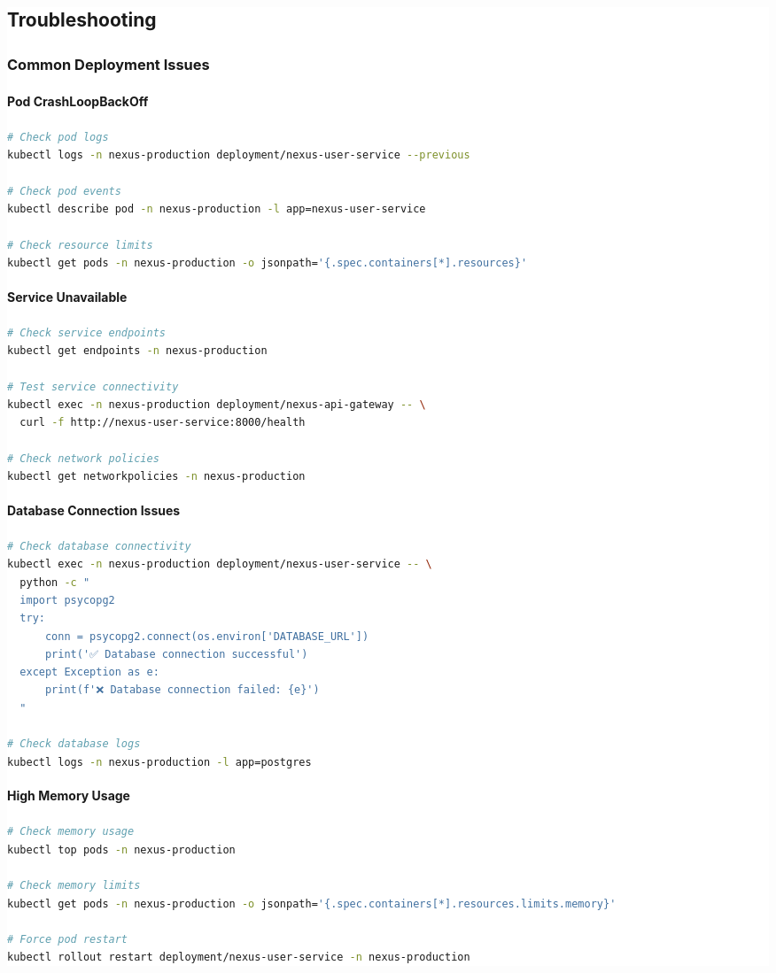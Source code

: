 ## Troubleshooting

### Common Deployment Issues

#### Pod CrashLoopBackOff

```bash
# Check pod logs
kubectl logs -n nexus-production deployment/nexus-user-service --previous

# Check pod events
kubectl describe pod -n nexus-production -l app=nexus-user-service

# Check resource limits
kubectl get pods -n nexus-production -o jsonpath='{.spec.containers[*].resources}'
```

#### Service Unavailable

```bash
# Check service endpoints
kubectl get endpoints -n nexus-production

# Test service connectivity
kubectl exec -n nexus-production deployment/nexus-api-gateway -- \
  curl -f http://nexus-user-service:8000/health

# Check network policies
kubectl get networkpolicies -n nexus-production
```

#### Database Connection Issues

```bash
# Check database connectivity
kubectl exec -n nexus-production deployment/nexus-user-service -- \
  python -c "
  import psycopg2
  try:
      conn = psycopg2.connect(os.environ['DATABASE_URL'])
      print('✅ Database connection successful')
  except Exception as e:
      print(f'❌ Database connection failed: {e}')
  "

# Check database logs
kubectl logs -n nexus-production -l app=postgres
```

#### High Memory Usage

```bash
# Check memory usage
kubectl top pods -n nexus-production

# Check memory limits
kubectl get pods -n nexus-production -o jsonpath='{.spec.containers[*].resources.limits.memory}'

# Force pod restart
kubectl rollout restart deployment/nexus-user-service -n nexus-production
```
